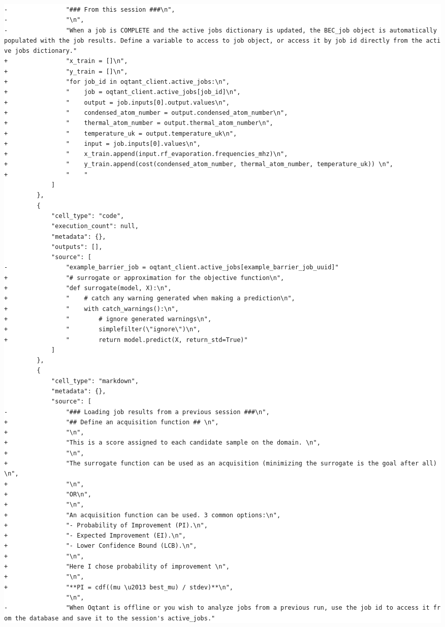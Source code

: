 ```
-                "### From this session ###\n",
-                "\n",
-                "When a job is COMPLETE and the active jobs dictionary is updated, the BEC_job object is automatically populated with the job results. Define a variable to access to job object, or access it by job id directly from the active jobs dictionary."
+                "x_train = []\n",
+                "y_train = []\n",
+                "for job_id in oqtant_client.active_jobs:\n",
+                "    job = oqtant_client.active_jobs[job_id]\n",
+                "    output = job.inputs[0].output.values\n",
+                "    condensed_atom_number = output.condensed_atom_number\n",
+                "    thermal_atom_number = output.thermal_atom_number\n",
+                "    temperature_uk = output.temperature_uk\n",
+                "    input = job.inputs[0].values\n",
+                "    x_train.append(input.rf_evaporation.frequencies_mhz)\n",
+                "    y_train.append(cost(condensed_atom_number, thermal_atom_number, temperature_uk)) \n",
+                "    "
             ]
         },
         {
             "cell_type": "code",
             "execution_count": null,
             "metadata": {},
             "outputs": [],
             "source": [
-                "example_barrier_job = oqtant_client.active_jobs[example_barrier_job_uuid]"
+                "# surrogate or approximation for the objective function\n",
+                "def surrogate(model, X):\n",
+                "    # catch any warning generated when making a prediction\n",
+                "    with catch_warnings():\n",
+                "        # ignore generated warnings\n",
+                "        simplefilter(\"ignore\")\n",
+                "        return model.predict(X, return_std=True)"
             ]
         },
         {
             "cell_type": "markdown",
             "metadata": {},
             "source": [
-                "### Loading job results from a previous session ###\n",
+                "## Define an acquisition function ## \n",
+                "\n",
+                "This is a score assigned to each candidate sample on the domain. \n",
+                "\n",
+                "The surrogate function can be used as an acquisition (minimizing the surrogate is the goal after all)\n",
+                "\n",
+                "OR\n",
+                "\n",
+                "An acquisition function can be used. 3 common options:\n",
+                "- Probability of Improvement (PI).\n",
+                "- Expected Improvement (EI).\n",
+                "- Lower Confidence Bound (LCB).\n",
+                "\n",
+                "Here I chose probability of improvement \n",
+                "\n",
+                "**PI = cdf((mu \u2013 best_mu) / stdev)**\n",
                 "\n",
-                "When Oqtant is offline or you wish to analyze jobs from a previous run, use the job id to access it from the database and save it to the session's active_jobs."
```